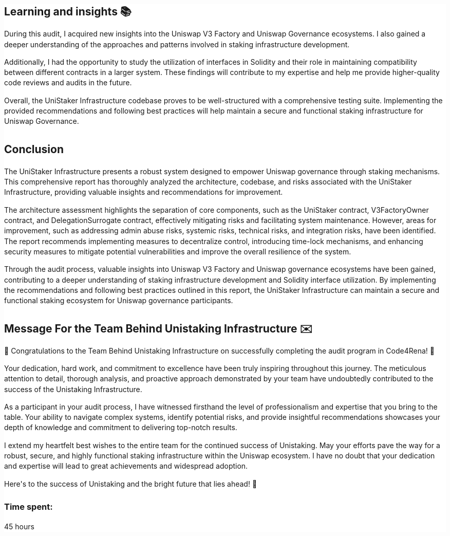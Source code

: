 ## Learning and insights 📚

During this audit, I acquired new insights into the Uniswap V3 Factory and Uniswap Governance ecosystems. I also gained a deeper understanding of the approaches and patterns involved in staking infrastructure development.

Additionally, I had the opportunity to study the utilization of interfaces in Solidity and their role in maintaining compatibility between different contracts in a larger system. These findings will contribute to my expertise and help me provide higher-quality code reviews and audits in the future.

Overall, the UniStaker Infrastructure codebase proves to be well-structured with a comprehensive testing suite. Implementing the provided recommendations and following best practices will help maintain a secure and functional staking infrastructure for Uniswap Governance.



## Conclusion 

The UniStaker Infrastructure presents a robust system designed to empower Uniswap governance through staking mechanisms. This comprehensive report has thoroughly analyzed the architecture, codebase, and risks associated with the UniStaker Infrastructure, providing valuable insights and recommendations for improvement.

The architecture assessment highlights the separation of core components, such as the UniStaker contract, V3FactoryOwner contract, and DelegationSurrogate contract, effectively mitigating risks and facilitating system maintenance. However, areas for improvement, such as addressing admin abuse risks, systemic risks, technical risks, and integration risks, have been identified. The report recommends implementing measures to decentralize control, introducing time-lock mechanisms, and enhancing security measures to mitigate potential vulnerabilities and improve the overall resilience of the system. 

Through the audit process, valuable insights into Uniswap V3 Factory and Uniswap governance ecosystems have been gained, contributing to a deeper understanding of staking infrastructure development and Solidity interface utilization. By implementing the recommendations and following best practices outlined in this report, the UniStaker Infrastructure can maintain a secure and functional staking ecosystem for Uniswap governance participants.


## Message For the Team Behind Unistaking Infrastructure ✉️
🎉 Congratulations to the Team Behind Unistaking Infrastructure on successfully completing the audit program in Code4Rena! 🚀


Your dedication, hard work, and commitment to excellence have been truly inspiring throughout this journey. The meticulous attention to detail, thorough analysis, and proactive approach demonstrated by your team have undoubtedly contributed to the success of the Unistaking Infrastructure.

As a participant in your audit process, I have witnessed firsthand the level of professionalism and expertise that you bring to the table. Your ability to navigate complex systems, identify potential risks, and provide insightful recommendations showcases your depth of knowledge and commitment to delivering top-notch results.

I extend my heartfelt best wishes to the entire team for the continued success of Unistaking. May your efforts pave the way for a robust, secure, and highly functional staking infrastructure within the Uniswap ecosystem. I have no doubt that your dedication and expertise will lead to great achievements and widespread adoption.

Here's to the success of Unistaking and the bright future that lies ahead! 🥂





### Time spent:
45 hours